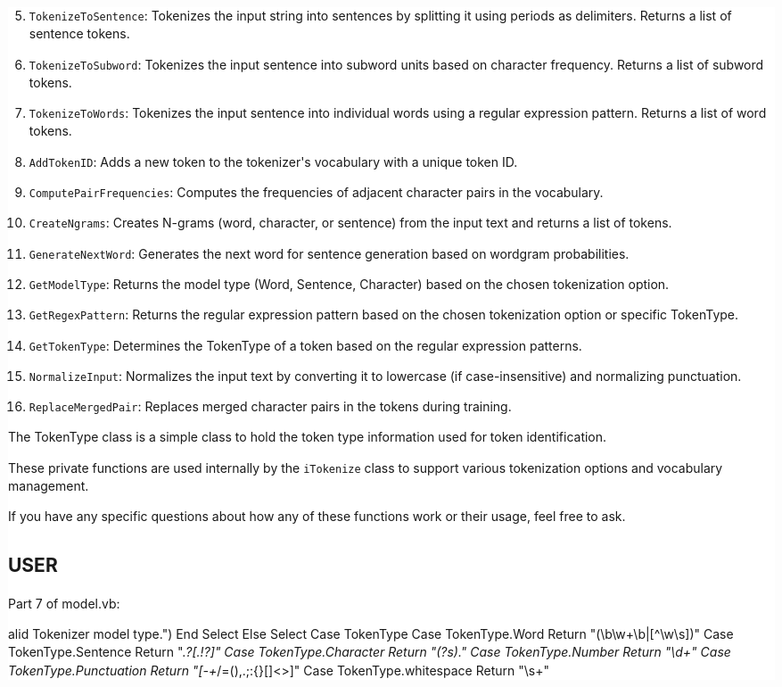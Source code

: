 5. `TokenizeToSentence`: Tokenizes the input string into sentences by splitting it using periods as delimiters. Returns a list of sentence tokens.

6. `TokenizeToSubword`: Tokenizes the input sentence into subword units based on character frequency. Returns a list of subword tokens.

7. `TokenizeToWords`: Tokenizes the input sentence into individual words using a regular expression pattern. Returns a list of word tokens.

8. `AddTokenID`: Adds a new token to the tokenizer's vocabulary with a unique token ID.

9. `ComputePairFrequencies`: Computes the frequencies of adjacent character pairs in the vocabulary.

10. `CreateNgrams`: Creates N-grams (word, character, or sentence) from the input text and returns a list of tokens.

11. `GenerateNextWord`: Generates the next word for sentence generation based on wordgram probabilities.

12. `GetModelType`: Returns the model type (Word, Sentence, Character) based on the chosen tokenization option.

13. `GetRegexPattern`: Returns the regular expression pattern based on the chosen tokenization option or specific TokenType.

14. `GetTokenType`: Determines the TokenType of a token based on the regular expression patterns.

15. `NormalizeInput`: Normalizes the input text by converting it to lowercase (if case-insensitive) and normalizing punctuation.

16. `ReplaceMergedPair`: Replaces merged character pairs in the tokens during training.

The TokenType class is a simple class to hold the token type information used for token identification.

These private functions are used internally by the `iTokenize` class to support various tokenization options and vocabulary management.

If you have any specific questions about how any of these functions work or their usage, feel free to ask.

## USER
Part 7 of model.vb: 

 alid Tokenizer model type.")
            End Select
        Else
            Select Case TokenType
                Case TokenType.Word
                    Return "(\b\w+\b|[^\w\s])"
                Case TokenType.Sentence
                    Return ".*?[.!?]"
                Case TokenType.Character
                    Return "(?s)."
                Case TokenType.Number
                    Return "\d+"
                Case TokenType.Punctuation
                    Return "[-+*/=(),.;:{}[\]<>]"
                Case TokenType.whitespace
                    Return "\s+"

